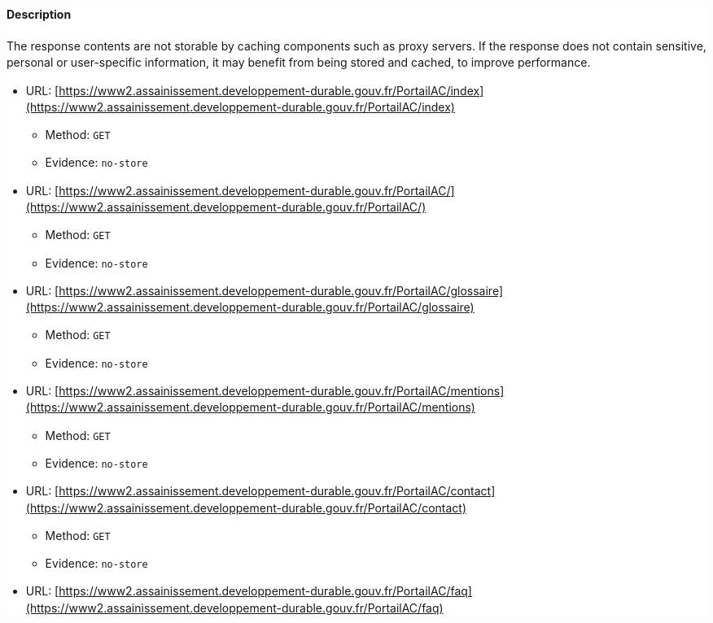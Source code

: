   
#### Description
<p>The response contents are not storable by caching components such as proxy servers. If the response does not contain sensitive, personal or user-specific information, it may benefit from being stored and cached, to improve performance.</p>
  
  
  
* URL: [https://www2.assainissement.developpement-durable.gouv.fr/PortailAC/index](https://www2.assainissement.developpement-durable.gouv.fr/PortailAC/index)
  
  
  * Method: `GET`
  
  
  * Evidence: `no-store`
  
  
  
  
* URL: [https://www2.assainissement.developpement-durable.gouv.fr/PortailAC/](https://www2.assainissement.developpement-durable.gouv.fr/PortailAC/)
  
  
  * Method: `GET`
  
  
  * Evidence: `no-store`
  
  
  
  
* URL: [https://www2.assainissement.developpement-durable.gouv.fr/PortailAC/glossaire](https://www2.assainissement.developpement-durable.gouv.fr/PortailAC/glossaire)
  
  
  * Method: `GET`
  
  
  * Evidence: `no-store`
  
  
  
  
* URL: [https://www2.assainissement.developpement-durable.gouv.fr/PortailAC/mentions](https://www2.assainissement.developpement-durable.gouv.fr/PortailAC/mentions)
  
  
  * Method: `GET`
  
  
  * Evidence: `no-store`
  
  
  
  
* URL: [https://www2.assainissement.developpement-durable.gouv.fr/PortailAC/contact](https://www2.assainissement.developpement-durable.gouv.fr/PortailAC/contact)
  
  
  * Method: `GET`
  
  
  * Evidence: `no-store`
  
  
  
  
* URL: [https://www2.assainissement.developpement-durable.gouv.fr/PortailAC/faq](https://www2.assainissement.developpement-durable.gouv.fr/PortailAC/faq)
  